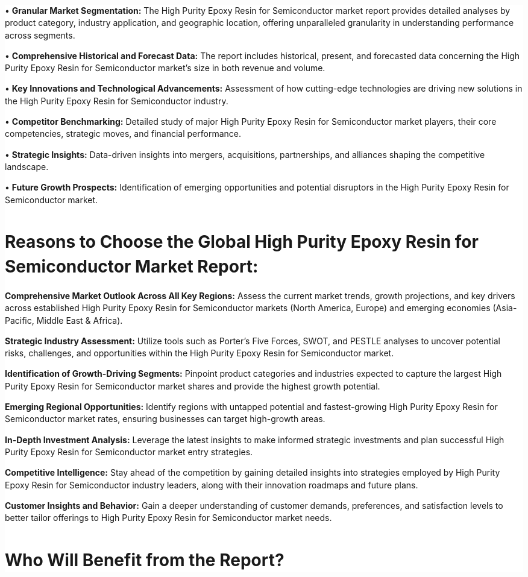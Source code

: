 • <strong>Granular Market Segmentation:</strong> The High Purity Epoxy Resin for Semiconductor market report provides detailed analyses by product category, industry application, and geographic location, offering unparalleled granularity in understanding performance across segments.

• <strong>Comprehensive Historical and Forecast Data:</strong> The report includes historical, present, and forecasted data concerning the High Purity Epoxy Resin for Semiconductor market’s size in both revenue and volume.

• <strong>Key Innovations and Technological Advancements:</strong> Assessment of how cutting-edge technologies are driving new solutions in the High Purity Epoxy Resin for Semiconductor industry.

• <strong>Competitor Benchmarking:</strong> Detailed study of major High Purity Epoxy Resin for Semiconductor market players, their core competencies, strategic moves, and financial performance.

• <strong>Strategic Insights:</strong> Data-driven insights into mergers, acquisitions, partnerships, and alliances shaping the competitive landscape.

• <strong>Future Growth Prospects:</strong> Identification of emerging opportunities and potential disruptors in the High Purity Epoxy Resin for Semiconductor market.

# <strong>Reasons to Choose the Global High Purity Epoxy Resin for Semiconductor Market Report:</strong>

<strong>Comprehensive Market Outlook Across All Key Regions:</strong>
Assess the current market trends, growth projections, and key drivers across established High Purity Epoxy Resin for Semiconductor markets (North America, Europe) and emerging economies (Asia-Pacific, Middle East & Africa).

<strong>Strategic Industry Assessment:</strong>
Utilize tools such as Porter’s Five Forces, SWOT, and PESTLE analyses to uncover potential risks, challenges, and opportunities within the High Purity Epoxy Resin for Semiconductor market.

<strong>Identification of Growth-Driving Segments:</strong>
Pinpoint product categories and industries expected to capture the largest High Purity Epoxy Resin for Semiconductor market shares and provide the highest growth potential.

<strong>Emerging Regional Opportunities:</strong>
Identify regions with untapped potential and fastest-growing High Purity Epoxy Resin for Semiconductor market rates, ensuring businesses can target high-growth areas.

<strong>In-Depth Investment Analysis:</strong>
Leverage the latest insights to make informed strategic investments and plan successful High Purity Epoxy Resin for Semiconductor market entry strategies.

<strong>Competitive Intelligence:</strong>
Stay ahead of the competition by gaining detailed insights into strategies employed by High Purity Epoxy Resin for Semiconductor industry leaders, along with their innovation roadmaps and future plans.

<strong>Customer Insights and Behavior:</strong>
Gain a deeper understanding of customer demands, preferences, and satisfaction levels to better tailor offerings to High Purity Epoxy Resin for Semiconductor market needs.

# <strong>Who Will Benefit from the Report?</strong>
